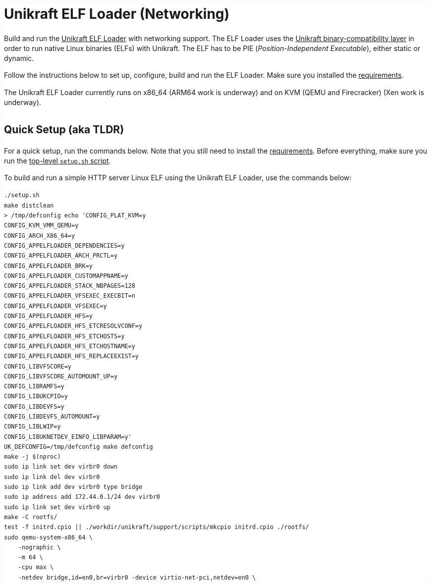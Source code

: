 # Unikraft ELF Loader (Networking)

Build and run the [Unikraft ELF Loader](https://github.com/unikraft/app-elfloader) with networking support.
The ELF Loader uses the [Unikraft binary-compatibility layer](https://unikraft.org/docs/concepts/compatibility) in order to run native Linux binaries (ELFs) with Unikraft.
The ELF has to be PIE (*Position-Independent Executable*), either static or dynamic.

Follow the instructions below to set up, configure, build and run the ELF Loader.
Make sure you installed the [requirements](../README.md#requirements).

The Unikraft ELF Loader currently runs on x86_64 (ARM64 work is underway) and on KVM (QEMU and Firecracker) (Xen work is underway).

## Quick Setup (aka TLDR)

For a quick setup, run the commands below.
Note that you still need to install the [requirements](../README.md#requirements).
Before everything, make sure you run the [top-level `setup.sh` script](../setup.sh).

To build and run a simple HTTP server Linux ELF using the Unikraft ELF Loader, use the commands below:

```console
./setup.sh
make distclean
> /tmp/defconfig echo 'CONFIG_PLAT_KVM=y
CONFIG_KVM_VMM_QEMU=y
CONFIG_ARCH_X86_64=y
CONFIG_APPELFLOADER_DEPENDENCIES=y
CONFIG_APPELFLOADER_ARCH_PRCTL=y
CONFIG_APPELFLOADER_BRK=y
CONFIG_APPELFLOADER_CUSTOMAPPNAME=y
CONFIG_APPELFLOADER_STACK_NBPAGES=128
CONFIG_APPELFLOADER_VFSEXEC_EXECBIT=n
CONFIG_APPELFLOADER_VFSEXEC=y
CONFIG_APPELFLOADER_HFS=y
CONFIG_APPELFLOADER_HFS_ETCRESOLVCONF=y
CONFIG_APPELFLOADER_HFS_ETCHOSTS=y
CONFIG_APPELFLOADER_HFS_ETCHOSTNAME=y
CONFIG_APPELFLOADER_HFS_REPLACEEXIST=y
CONFIG_LIBVFSCORE=y
CONFIG_LIBVFSCORE_AUTOMOUNT_UP=y
CONFIG_LIBRAMFS=y
CONFIG_LIBUKCPIO=y
CONFIG_LIBDEVFS=y
CONFIG_LIBDEVFS_AUTOMOUNT=y
CONFIG_LIBLWIP=y
CONFIG_LIBUKNETDEV_EINFO_LIBPARAM=y'
UK_DEFCONFIG=/tmp/defconfig make defconfig
make -j $(nproc)
sudo ip link set dev virbr0 down
sudo ip link del dev virbr0
sudo ip link add dev virbr0 type bridge
sudo ip address add 172.44.0.1/24 dev virbr0
sudo ip link set dev virbr0 up
make -C rootfs/
test -f initrd.cpio || ./workdir/unikraft/support/scripts/mkcpio initrd.cpio ./rootfs/
sudo qemu-system-x86_64 \
    -nographic \
    -m 64 \
    -cpu max \
    -netdev bridge,id=en0,br=virbr0 -device virtio-net-pci,netdev=en0 \
```